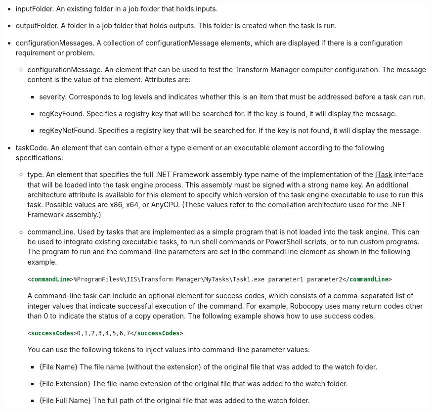   - inputFolder. An existing folder in a job folder that holds inputs.

  - outputFolder. A folder in a job folder that holds outputs. This folder is created when the task is run.

  - configurationMessages. A collection of configurationMessage elements, which are displayed if there is a configuration requirement or problem.
    
      - configurationMessage. An element that can be used to test the Transform Manager computer configuration. The message content is the value of the element. Attributes are:
        
          - severity. Corresponds to log levels and indicates whether this is an item that must be addressed before a task can run.
        
          - regKeyFound. Specifies a registry key that will be searched for. If the key is found, it will display the message.
        
          - regKeyNotFound. Specifies a registry key that will be searched for. If the key is not found, it will display the message.

  - taskCode. An element that can contain either a type element or an executable element according to the following specifications:
    
      - type. An element that specifies the full .NET Framework assembly type name of the implementation of the [ITask](itask-interface-microsoft-web-media-transformmanager.md) interface that will be loaded into the task engine process. This assembly must be signed with a strong name key. An additional architecture attribute is available for this element to specify which version of the task engine executable to use to run this task. Possible values are x86, x64, or AnyCPU. (These values refer to the compilation architecture used for the .NET Framework assembly.)
    
      - commandLine. Used by tasks that are implemented as a simple program that is not loaded into the task engine. This can be used to integrate existing executable tasks, to run shell commands or PowerShell scripts, or to run custom programs. The program to run and the command-line parameters are set in the commandLine element as shown in the following example.

        ```xml
        <commandLine>%ProgramFiles%\IIS\Transform Manager\MyTasks\Task1.exe parameter1 parameter2</commandLine>
        ```

        A command-line task can include an optional element for success codes, which consists of a comma-separated list of integer values that indicate successful execution of the command. For example, Robocopy uses many return codes other than 0 to indicate the status of a copy operation. The following example shows how to use success codes.
        
        ```xml
        <successCodes>0,1,2,3,4,5,6,7</successCodes>
        ```
        
        You can use the following tokens to inject values into command-line parameter values:
        
          - {File Name}   The file name (without the extension) of the original file that was added to the watch folder.
        
          - {File Extension}   The file-name extension of the original file that was added to the watch folder.
        
          - {File Full Name}   The full path of the original file that was added to the watch folder.
        
